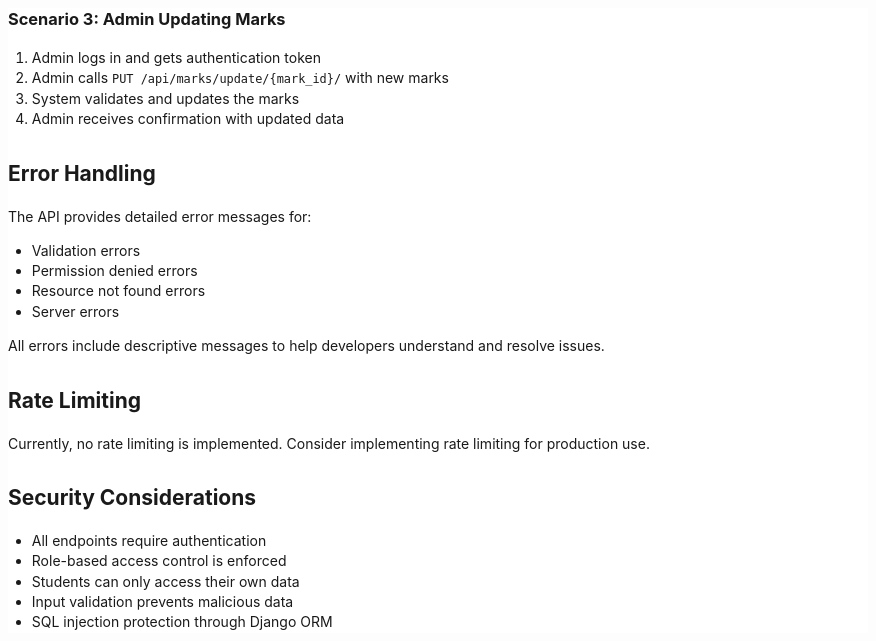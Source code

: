 ### Scenario 3: Admin Updating Marks
1. Admin logs in and gets authentication token
2. Admin calls `PUT /api/marks/update/{mark_id}/` with new marks
3. System validates and updates the marks
4. Admin receives confirmation with updated data

## Error Handling

The API provides detailed error messages for:
- Validation errors
- Permission denied errors
- Resource not found errors
- Server errors

All errors include descriptive messages to help developers understand and resolve issues.

## Rate Limiting

Currently, no rate limiting is implemented. Consider implementing rate limiting for production use.

## Security Considerations

- All endpoints require authentication
- Role-based access control is enforced
- Students can only access their own data
- Input validation prevents malicious data
- SQL injection protection through Django ORM 